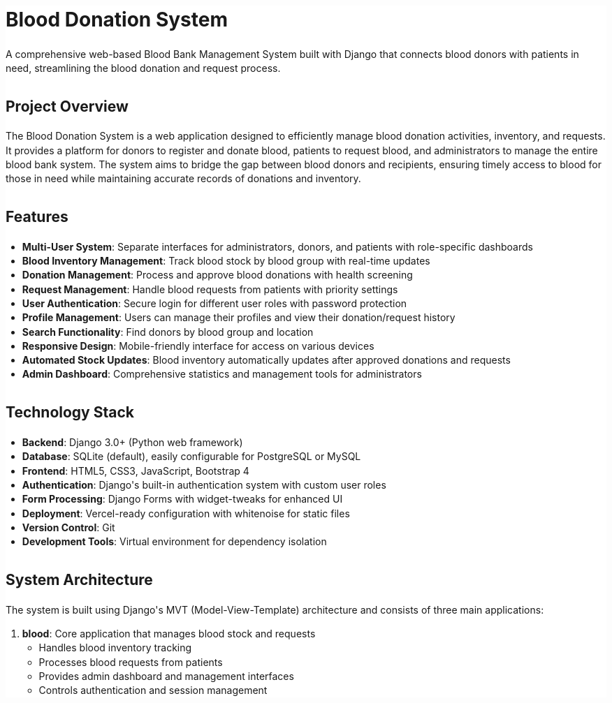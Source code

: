 # Blood Donation System

A comprehensive web-based Blood Bank Management System built with Django that connects blood donors with patients in need, streamlining the blood donation and request process.

## Project Overview

The Blood Donation System is a web application designed to efficiently manage blood donation activities, inventory, and requests. It provides a platform for donors to register and donate blood, patients to request blood, and administrators to manage the entire blood bank system. The system aims to bridge the gap between blood donors and recipients, ensuring timely access to blood for those in need while maintaining accurate records of donations and inventory.

## Features

- **Multi-User System**: Separate interfaces for administrators, donors, and patients with role-specific dashboards
- **Blood Inventory Management**: Track blood stock by blood group with real-time updates
- **Donation Management**: Process and approve blood donations with health screening
- **Request Management**: Handle blood requests from patients with priority settings
- **User Authentication**: Secure login for different user roles with password protection
- **Profile Management**: Users can manage their profiles and view their donation/request history
- **Search Functionality**: Find donors by blood group and location
- **Responsive Design**: Mobile-friendly interface for access on various devices
- **Automated Stock Updates**: Blood inventory automatically updates after approved donations and requests
- **Admin Dashboard**: Comprehensive statistics and management tools for administrators

## Technology Stack

- **Backend**: Django 3.0+ (Python web framework)
- **Database**: SQLite (default), easily configurable for PostgreSQL or MySQL
- **Frontend**: HTML5, CSS3, JavaScript, Bootstrap 4
- **Authentication**: Django's built-in authentication system with custom user roles
- **Form Processing**: Django Forms with widget-tweaks for enhanced UI
- **Deployment**: Vercel-ready configuration with whitenoise for static files
- **Version Control**: Git
- **Development Tools**: Virtual environment for dependency isolation

## System Architecture

The system is built using Django's MVT (Model-View-Template) architecture and consists of three main applications:

1. **blood**: Core application that manages blood stock and requests
   - Handles blood inventory tracking
   - Processes blood requests from patients
   - Provides admin dashboard and management interfaces
   - Controls authentication and session management
